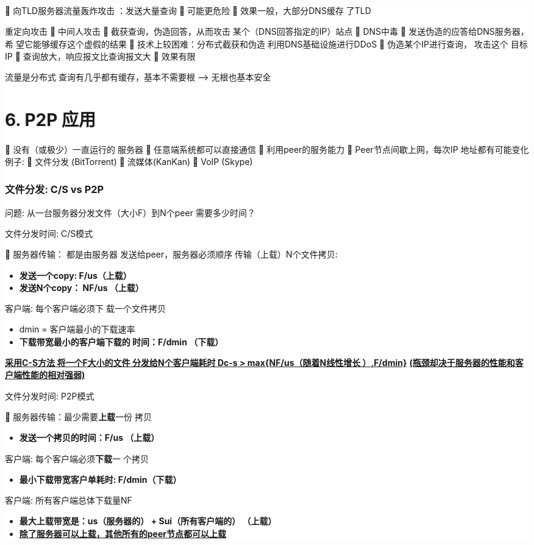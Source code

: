  向TLD服务器流量轰炸攻击 ：发送大量查询 
 可能更危险 
 效果一般，大部分DNS缓存 了TLD

重定向攻击 
 中间人攻击  截获查询，伪造回答，从而攻击 某个（DNS回答指定的IP）站点 
 DNS中毒  发送伪造的应答给DNS服务器，希 望它能够缓存这个虚假的结果 
 技术上较困难：分布式截获和伪造 利用DNS基础设施进行DDoS 
 伪造某个IP进行查询， 攻击这个 目标IP 
 查询放大，响应报文比查询报文大 
 效果有限

流量是分布式		查询有几乎都有缓存，基本不需要根  ——>	无根也基本安全

# 6. P2P 应用

 没有（或极少）一直运行的 服务器 
 任意端系统都可以直接通信 
 利用peer的服务能力 
 Peer节点间歇上网，每次IP 地址都有可能变化 
例子: 
	 文件分发 (BitTorrent) 
	 流媒体(KanKan) 
	 VoIP (Skype) 

### 文件分发: C/S vs P2P

问题: 从一台服务器分发文件（大小F）到N个peer 需要多少时间？

文件分发时间: C/S模式

 服务器传输： 都是由服务器 发送给peer，服务器必须顺序 传输（上载）N个文件拷贝: 

- **发送一个copy: F/us（上载）** 
- **发送N个copy： NF/us （上载）**

客户端: 每个客户端必须下 载一个文件拷贝 

- dmin = 客户端最小的下载速率 
- **下载带宽最小的客户端下载的 时间：F/dmin  （下载）**

<u>**采用C-S方法 将一个F大小的文件 分发给N个客户端耗时 Dc-s > max{NF/us（随着N线性增长 ）,F/dmin}**</u> 
<u>**(瓶颈却决于服务器的性能和客户端性能的相对强弱)**</u>

文件分发时间: P2P模式

 服务器传输：最少需要**上载**一份 拷贝

- **发送一个拷贝的时间：F/us （上载）**

客户端: 每个客户端必须**下载**一 个拷贝 

- **最小下载带宽客户单耗时: F/dmin（下载）** 

客户端: 所有客户端总体下载量NF 

- **最大上载带宽是：us（服务器的） + Sui（所有客户端的）  （上载）** 
- **<u>除了服务器可以上载，其他所有的peer节点都可以上载</u>**
